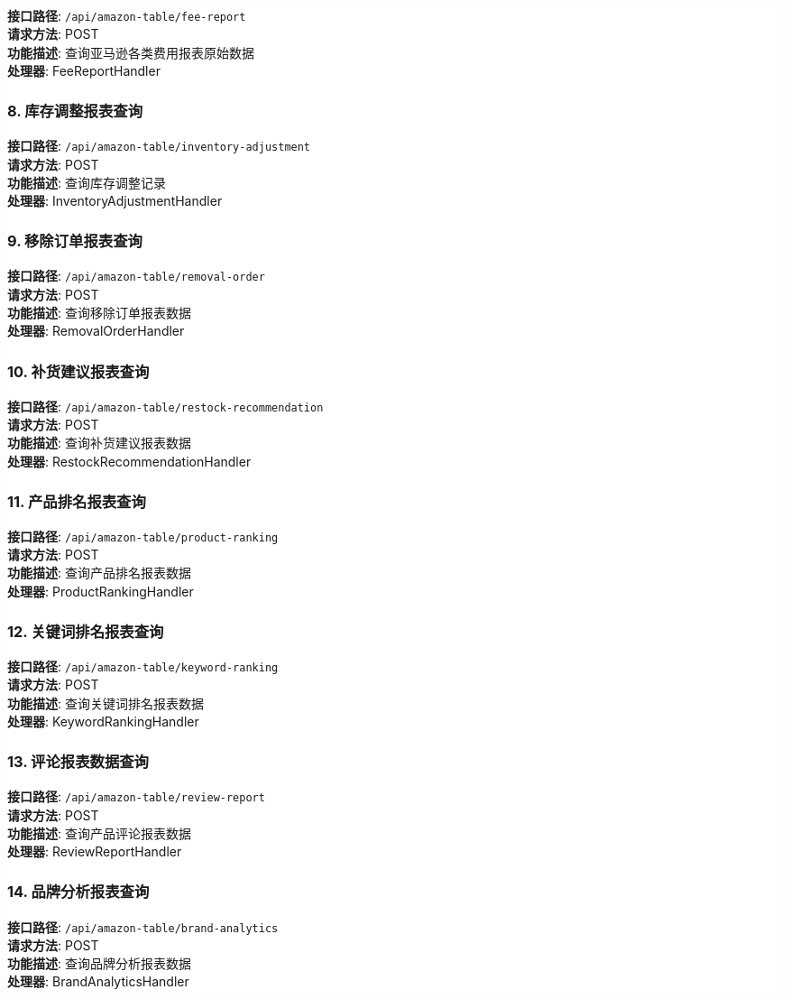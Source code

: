 **接口路径**: `/api/amazon-table/fee-report`  
**请求方法**: POST  
**功能描述**: 查询亚马逊各类费用报表原始数据  
**处理器**: FeeReportHandler  

### 8. 库存调整报表查询

**接口路径**: `/api/amazon-table/inventory-adjustment`  
**请求方法**: POST  
**功能描述**: 查询库存调整记录  
**处理器**: InventoryAdjustmentHandler  

### 9. 移除订单报表查询

**接口路径**: `/api/amazon-table/removal-order`  
**请求方法**: POST  
**功能描述**: 查询移除订单报表数据  
**处理器**: RemovalOrderHandler  

### 10. 补货建议报表查询

**接口路径**: `/api/amazon-table/restock-recommendation`  
**请求方法**: POST  
**功能描述**: 查询补货建议报表数据  
**处理器**: RestockRecommendationHandler  

### 11. 产品排名报表查询

**接口路径**: `/api/amazon-table/product-ranking`  
**请求方法**: POST  
**功能描述**: 查询产品排名报表数据  
**处理器**: ProductRankingHandler  

### 12. 关键词排名报表查询

**接口路径**: `/api/amazon-table/keyword-ranking`  
**请求方法**: POST  
**功能描述**: 查询关键词排名报表数据  
**处理器**: KeywordRankingHandler  

### 13. 评论报表数据查询

**接口路径**: `/api/amazon-table/review-report`  
**请求方法**: POST  
**功能描述**: 查询产品评论报表数据  
**处理器**: ReviewReportHandler  

### 14. 品牌分析报表查询

**接口路径**: `/api/amazon-table/brand-analytics`  
**请求方法**: POST  
**功能描述**: 查询品牌分析报表数据  
**处理器**: BrandAnalyticsHandler  
